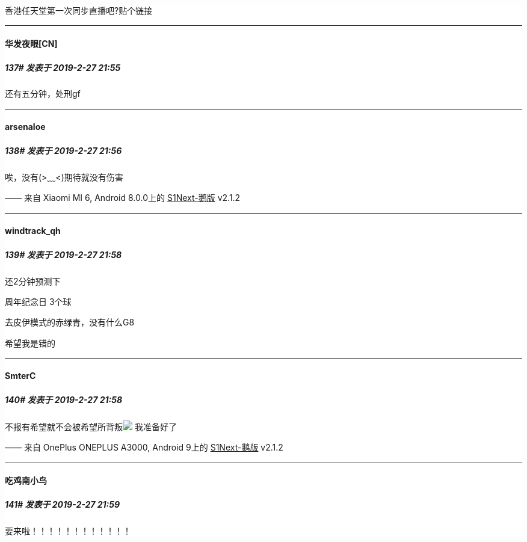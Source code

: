 
香港任天堂第一次同步直播吧?贴个链接


-----

####  华发夜眼[CN]  
##### 137#       发表于 2019-2-27 21:55


还有五分钟，处刑gf


-----

####  arsenaloe  
##### 138#       发表于 2019-2-27 21:56


唉，没有(&gt;﹏&lt;)期待就没有伤害

—— 来自 Xiaomi MI 6, Android 8.0.0上的 [S1Next-鹅版](https://github.com/ykrank/S1-Next/releases) v2.1.2


-----

####  windtrack_qh  
##### 139#       发表于 2019-2-27 21:58


还2分钟预测下

周年纪念日 3个球

去皮伊模式的赤绿青，没有什么G8


希望我是错的


-----

####  SmterC  
##### 140#       发表于 2019-2-27 21:58


不报有希望就不会被希望所背叛<img src="https://static.saraba1st.com/image/smiley/face2017/067.png" referrerpolicy="no-referrer">
我准备好了

—— 来自 OnePlus ONEPLUS A3000, Android 9上的 [S1Next-鹅版](https://github.com/ykrank/S1-Next/releases) v2.1.2


-----

####  吃鸡南小鸟  
##### 141#       发表于 2019-2-27 21:59


要来啦！！！！！！！！！！！！
